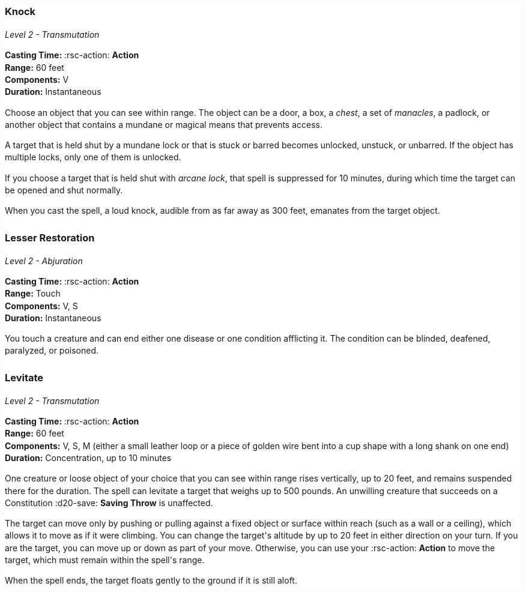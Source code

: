 ### Knock

*Level 2 - Transmutation*
  
**Casting Time:** :rsc-action: **Action**  
**Range:** 60 feet  
**Components:** V  
**Duration:** Instantaneous

Choose an object that you can see within range. The object can be a door, a box, a *chest*, a set of *manacles*, a padlock, or another object that contains a mundane or magical means that prevents access.

A target that is held shut by a mundane lock or that is stuck or barred becomes unlocked, unstuck, or unbarred. If the object has multiple locks, only one of them is unlocked.

If you choose a target that is held shut with *arcane lock*, that spell is suppressed for 10 minutes, during which time the target can be opened and shut normally.

When you cast the spell, a loud knock, audible from as far away as 300 feet, emanates from the target object.

### Lesser Restoration

*Level 2 - Abjuration*
  
**Casting Time:** :rsc-action: **Action**  
**Range:** Touch  
**Components:** V, S  
**Duration:** Instantaneous

You touch a creature and can end either one disease or one condition afflicting it. The condition can be blinded, deafened, paralyzed, or poisoned.

### Levitate
*Level 2 - Transmutation*
  
**Casting Time:** :rsc-action: **Action**  
**Range:** 60 feet  
**Components:** V, S, M (either a small leather loop or a piece of golden wire bent into a cup shape with a long shank on one end)  
**Duration:** Concentration, up to 10 minutes

One creature or loose object of your choice that you can see within range rises vertically, up to 20 feet, and remains suspended there for the duration. The spell can levitate a target that weighs up to 500 pounds. An unwilling creature that succeeds on a Constitution :d20-save: **Saving Throw** is unaffected.

The target can move only by pushing or pulling against a fixed object or surface within reach (such as a wall or a ceiling), which allows it to move as if it were climbing. You can change the target's altitude by up to 20 feet in either direction on your turn. If you are the target, you can move up or down as part of your move. Otherwise, you can use your :rsc-action: **Action** to move the target, which must remain within the spell's range.

When the spell ends, the target floats gently to the ground if it is still aloft.

